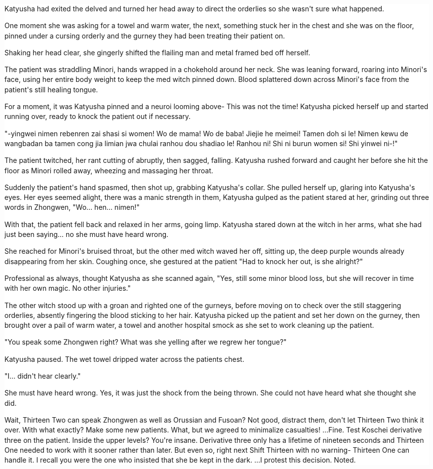 Katyusha had exited the delved and turned her head away to direct the orderlies so she wasn't sure what happened.

One moment she was asking for a towel and warm water, the next, something stuck her in the chest and she was on the floor, pinned under a cursing orderly and the gurney they had been treating their patient on.

Shaking her head clear, she gingerly shifted the flailing man and metal framed bed off herself.

The patient was straddling Minori, hands wrapped in a chokehold around her neck. She was leaning forward, roaring into Minori's face, using her entire body weight to keep the med witch pinned down. Blood splattered down across Minori's face from the patient's still healing tongue.

For a moment, it was Katyusha pinned and a neuroi looming above- This was not the time! Katyusha picked herself up and started running over, ready to knock the patient out if necessary.

"-yingwei nimen rebenren zai shasi si women! Wo de mama! Wo de baba! Jiejie he meimei! Tamen doh si le! Nimen kewu de wangbadan ba tamen cong jia limian jwa chulai ranhou dou shadiao le! Ranhou ni! Shi ni burun women si! Shi yinwei ni-!"

The patient twitched, her rant cutting of abruptly, then sagged, falling. Katyusha rushed forward and caught her before she hit the floor as Minori rolled away, wheezing and massaging her throat.

Suddenly the patient's hand spasmed, then shot up, grabbing Katyusha's collar. She pulled herself up, glaring into Katyusha's eyes. Her eyes seemed alight, there was a manic strength in them, Katyusha gulped as the patient stared at her, grinding out three words in Zhongwen, "Wo… hen… nimen!"

With that, the patient fell back and relaxed in her arms, going limp. Katyusha stared down at the witch in her arms, what she had just been saying… no she must have heard wrong.

She reached for Minori's bruised throat, but the other med witch waved her off, sitting up, the deep purple wounds already disappearing from her skin. Coughing once, she gestured at the patient "Had to knock her out, is she alright?"

Professional as always, thought Katyusha as she scanned again, "Yes, still some minor blood loss, but she will recover in time with her own magic. No other injuries."

The other witch stood up with a groan and righted one of the gurneys, before moving on to check over the still staggering orderlies, absently fingering the blood sticking to her hair. Katyusha picked up the patient and set her down on the gurney, then brought over a pail of warm water, a towel and another hospital smock as she set to work cleaning up the patient.

"You speak some Zhongwen right? What was she yelling after we regrew her tongue?"

Katyusha paused. The wet towel dripped water across the patients chest.

"I… didn't hear clearly."

She must have heard wrong. Yes, it was just the shock from the being thrown. She could not have heard what she thought she did.

Wait, Thirteen Two can speak Zhongwen as well as Orussian and Fusoan?
Not good, distract them, don't let Thirteen Two think it over.
With what exactly?
Make some new patients.
What, but we agreed to minimalize casualties!
…Fine. Test Koschei derivative three on the patient.
Inside the upper levels? You're insane.
Derivative three only has a lifetime of nineteen seconds and Thirteen One needed to work with it sooner rather than later.
But even so, right next Shift Thirteen with no warning-
Thirteen One can handle it. I recall you were the one who insisted that she be kept in the dark.
…I protest this decision.
Noted.
